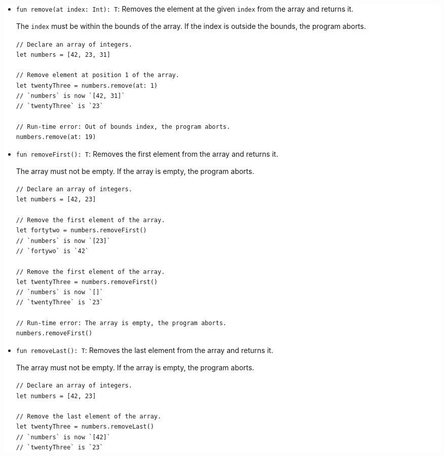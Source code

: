 - `fun remove(at index: Int): T`:
  Removes the element at the given `index` from the array and returns it.

  The `index` must be within the bounds of the array.
  If the index is outside the bounds, the program aborts.

    ```cadence,file=array-remove.cdc
    // Declare an array of integers.
    let numbers = [42, 23, 31]

    // Remove element at position 1 of the array.
    let twentyThree = numbers.remove(at: 1)
    // `numbers` is now `[42, 31]`
    // `twentyThree` is `23`

    // Run-time error: Out of bounds index, the program aborts.
    numbers.remove(at: 19)
    ```

- `fun removeFirst(): T`:
  Removes the first element from the array and returns it.

  The array must not be empty.
  If the array is empty, the program aborts.

    ```cadence,file=array-remove-first.cdc
    // Declare an array of integers.
    let numbers = [42, 23]

    // Remove the first element of the array.
    let fortytwo = numbers.removeFirst()
    // `numbers` is now `[23]`
    // `fortywo` is `42`

    // Remove the first element of the array.
    let twentyThree = numbers.removeFirst()
    // `numbers` is now `[]`
    // `twentyThree` is `23`

    // Run-time error: The array is empty, the program aborts.
    numbers.removeFirst()
    ```

- `fun removeLast(): T`:
  Removes the last element from the array and returns it.

  The array must not be empty.
  If the array is empty, the program aborts.

    ```cadence,file=array-remove.cdc
    // Declare an array of integers.
    let numbers = [42, 23]

    // Remove the last element of the array.
    let twentyThree = numbers.removeLast()
    // `numbers` is now `[42]`
    // `twentyThree` is `23`
